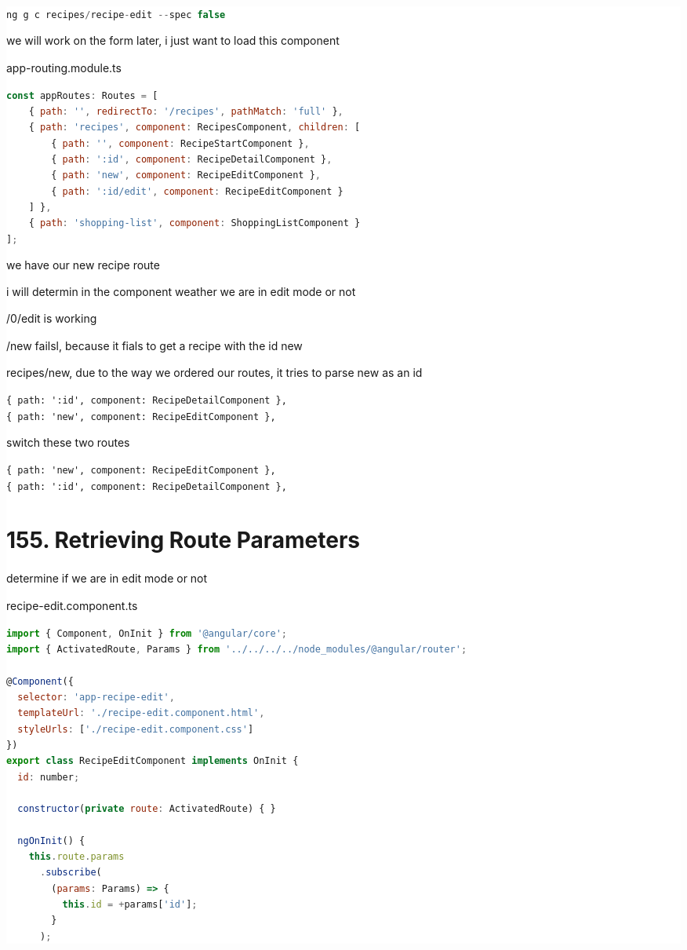 ```js
ng g c recipes/recipe-edit --spec false
```

we will work on the form later, i just want to load this component

app-routing.module.ts

```js
const appRoutes: Routes = [
	{ path: '', redirectTo: '/recipes', pathMatch: 'full' },
	{ path: 'recipes', component: RecipesComponent, children: [
		{ path: '', component: RecipeStartComponent },
		{ path: ':id', component: RecipeDetailComponent },
		{ path: 'new', component: RecipeEditComponent },
		{ path: ':id/edit', component: RecipeEditComponent }
	] },
	{ path: 'shopping-list', component: ShoppingListComponent }
];
```

we have our new recipe route

i will determin in the component weather we are in edit mode or not

/0/edit is working

/new failsl, because it fials to get a recipe with the id new

recipes/new, due to the way we ordered our routes, it tries to parse new as an id

```html
{ path: ':id', component: RecipeDetailComponent },
{ path: 'new', component: RecipeEditComponent },
```

switch these two routes

```html
{ path: 'new', component: RecipeEditComponent },
{ path: ':id', component: RecipeDetailComponent },
```

# 155. Retrieving Route Parameters

determine if we are in edit mode or not

recipe-edit.component.ts

```js
import { Component, OnInit } from '@angular/core';
import { ActivatedRoute, Params } from '../../../../node_modules/@angular/router';

@Component({
  selector: 'app-recipe-edit',
  templateUrl: './recipe-edit.component.html',
  styleUrls: ['./recipe-edit.component.css']
})
export class RecipeEditComponent implements OnInit {
  id: number;

  constructor(private route: ActivatedRoute) { }

  ngOnInit() {
    this.route.params
      .subscribe(
        (params: Params) => {
          this.id = +params['id'];
        }
      );
```